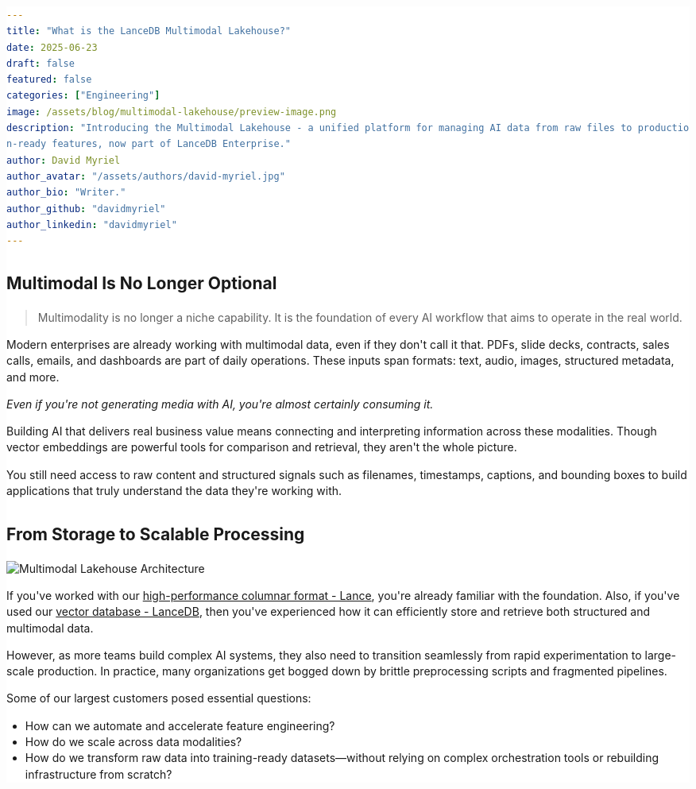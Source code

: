 ```yaml
---
title: "What is the LanceDB Multimodal Lakehouse?"
date: 2025-06-23
draft: false
featured: false
categories: ["Engineering"]
image: /assets/blog/multimodal-lakehouse/preview-image.png
description: "Introducing the Multimodal Lakehouse - a unified platform for managing AI data from raw files to production-ready features, now part of LanceDB Enterprise."
author: David Myriel
author_avatar: "/assets/authors/david-myriel.jpg"
author_bio: "Writer."
author_github: "davidmyriel"
author_linkedin: "davidmyriel"
---
```


## Multimodal Is No Longer Optional

> Multimodality is no longer a niche capability. It is the foundation of every AI workflow that aims to operate in the real world.

Modern enterprises are already working with multimodal data, even if they don't call it that. PDFs, slide decks, contracts, sales calls, emails, and dashboards are part of daily operations. These inputs span formats: text, audio, images, structured metadata, and more. 

*Even if you're not generating media with AI, you're almost certainly consuming it.*

Building AI that delivers real business value means connecting and interpreting information across these modalities. Though vector embeddings are powerful tools for comparison and retrieval, they aren't the whole picture. 

You still need access to raw content and structured signals such as filenames, timestamps, captions, and bounding boxes to build applications that truly understand the data they're working with. 

## From Storage to Scalable Processing
![Multimodal Lakehouse Architecture](/assets/blog/multimodal-lakehouse/multimodal-lakehouse-1.jpg)

If you've worked with our [high-performance columnar format - Lance](https://github.com/lancedb/lance), you're already familiar with the foundation. Also, if you've used our [vector database - LanceDB](https://github.com/lancedb/lancedb), then you've experienced how it can efficiently store and retrieve both structured and multimodal data. 

However, as more teams build complex AI systems, they also need to transition seamlessly from rapid experimentation to large-scale production. In practice, many organizations get bogged down by brittle preprocessing scripts and fragmented pipelines.

Some of our largest customers posed essential questions:
- How can we automate and accelerate feature engineering?
- How do we scale across data modalities? 
- How do we transform raw data into training-ready datasets—without relying on complex orchestration tools or rebuilding infrastructure from scratch?
